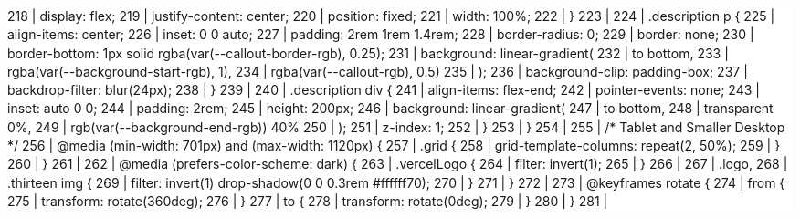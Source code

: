 218 |     display: flex;
219 |     justify-content: center;
220 |     position: fixed;
221 |     width: 100%;
222 |   }
223 | 
224 |   .description p {
225 |     align-items: center;
226 |     inset: 0 0 auto;
227 |     padding: 2rem 1rem 1.4rem;
228 |     border-radius: 0;
229 |     border: none;
230 |     border-bottom: 1px solid rgba(var(--callout-border-rgb), 0.25);
231 |     background: linear-gradient(
232 |       to bottom,
233 |       rgba(var(--background-start-rgb), 1),
234 |       rgba(var(--callout-rgb), 0.5)
235 |     );
236 |     background-clip: padding-box;
237 |     backdrop-filter: blur(24px);
238 |   }
239 | 
240 |   .description div {
241 |     align-items: flex-end;
242 |     pointer-events: none;
243 |     inset: auto 0 0;
244 |     padding: 2rem;
245 |     height: 200px;
246 |     background: linear-gradient(
247 |       to bottom,
248 |       transparent 0%,
249 |       rgb(var(--background-end-rgb)) 40%
250 |     );
251 |     z-index: 1;
252 |   }
253 | }
254 | 
255 | /* Tablet and Smaller Desktop */
256 | @media (min-width: 701px) and (max-width: 1120px) {
257 |   .grid {
258 |     grid-template-columns: repeat(2, 50%);
259 |   }
260 | }
261 | 
262 | @media (prefers-color-scheme: dark) {
263 |   .vercelLogo {
264 |     filter: invert(1);
265 |   }
266 | 
267 |   .logo,
268 |   .thirteen img {
269 |     filter: invert(1) drop-shadow(0 0 0.3rem #ffffff70);
270 |   }
271 | }
272 | 
273 | @keyframes rotate {
274 |   from {
275 |     transform: rotate(360deg);
276 |   }
277 |   to {
278 |     transform: rotate(0deg);
279 |   }
280 | }
281 | 